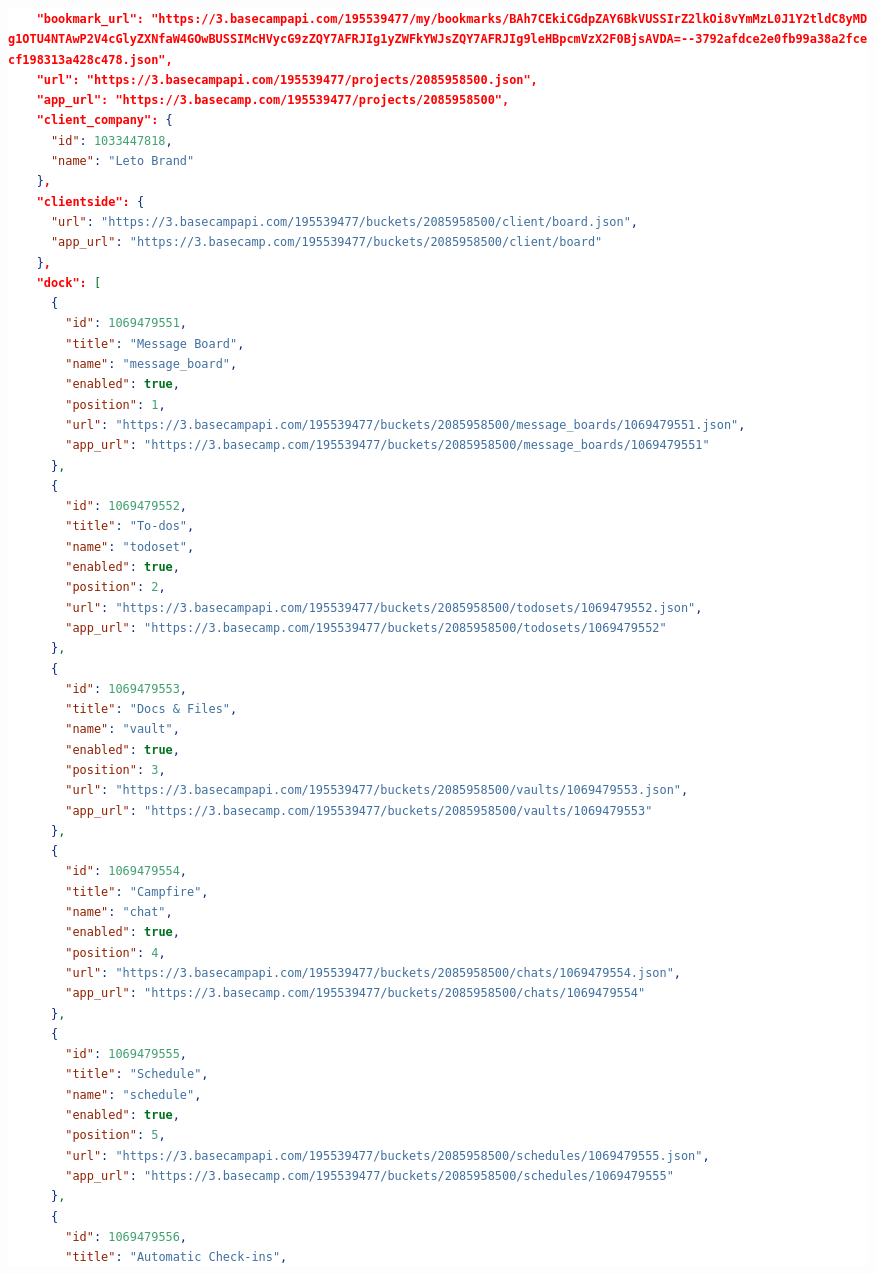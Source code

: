 ```json
    "bookmark_url": "https://3.basecampapi.com/195539477/my/bookmarks/BAh7CEkiCGdpZAY6BkVUSSIrZ2lkOi8vYmMzL0J1Y2tldC8yMDg1OTU4NTAwP2V4cGlyZXNfaW4GOwBUSSIMcHVycG9zZQY7AFRJIg1yZWFkYWJsZQY7AFRJIg9leHBpcmVzX2F0BjsAVDA=--3792afdce2e0fb99a38a2fcecf198313a428c478.json",
    "url": "https://3.basecampapi.com/195539477/projects/2085958500.json",
    "app_url": "https://3.basecamp.com/195539477/projects/2085958500",
    "client_company": {
      "id": 1033447818,
      "name": "Leto Brand"
    },
    "clientside": {
      "url": "https://3.basecampapi.com/195539477/buckets/2085958500/client/board.json",
      "app_url": "https://3.basecamp.com/195539477/buckets/2085958500/client/board"
    },
    "dock": [
      {
        "id": 1069479551,
        "title": "Message Board",
        "name": "message_board",
        "enabled": true,
        "position": 1,
        "url": "https://3.basecampapi.com/195539477/buckets/2085958500/message_boards/1069479551.json",
        "app_url": "https://3.basecamp.com/195539477/buckets/2085958500/message_boards/1069479551"
      },
      {
        "id": 1069479552,
        "title": "To-dos",
        "name": "todoset",
        "enabled": true,
        "position": 2,
        "url": "https://3.basecampapi.com/195539477/buckets/2085958500/todosets/1069479552.json",
        "app_url": "https://3.basecamp.com/195539477/buckets/2085958500/todosets/1069479552"
      },
      {
        "id": 1069479553,
        "title": "Docs & Files",
        "name": "vault",
        "enabled": true,
        "position": 3,
        "url": "https://3.basecampapi.com/195539477/buckets/2085958500/vaults/1069479553.json",
        "app_url": "https://3.basecamp.com/195539477/buckets/2085958500/vaults/1069479553"
      },
      {
        "id": 1069479554,
        "title": "Campfire",
        "name": "chat",
        "enabled": true,
        "position": 4,
        "url": "https://3.basecampapi.com/195539477/buckets/2085958500/chats/1069479554.json",
        "app_url": "https://3.basecamp.com/195539477/buckets/2085958500/chats/1069479554"
      },
      {
        "id": 1069479555,
        "title": "Schedule",
        "name": "schedule",
        "enabled": true,
        "position": 5,
        "url": "https://3.basecampapi.com/195539477/buckets/2085958500/schedules/1069479555.json",
        "app_url": "https://3.basecamp.com/195539477/buckets/2085958500/schedules/1069479555"
      },
      {
        "id": 1069479556,
        "title": "Automatic Check-ins",
```